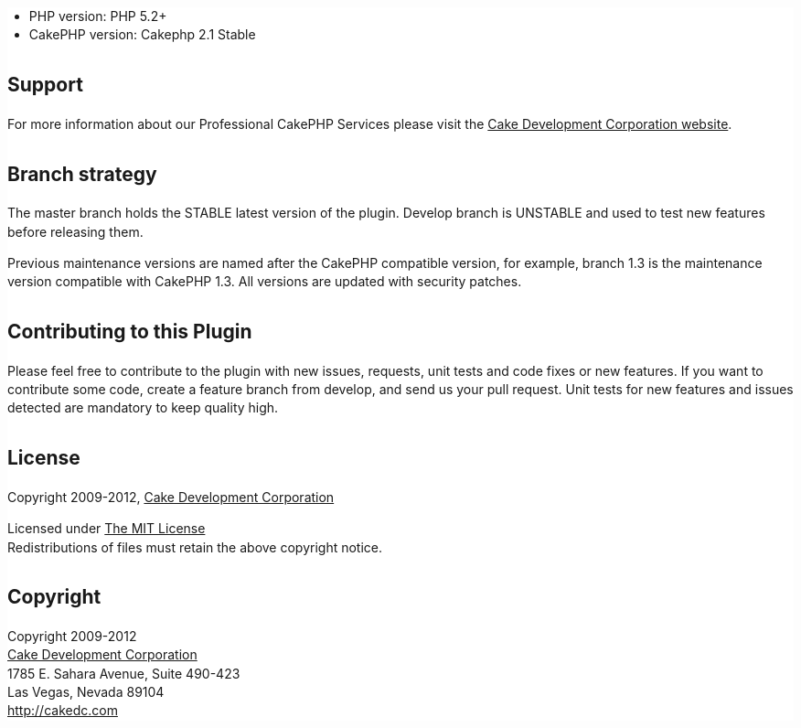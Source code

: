 * PHP version: PHP 5.2+
* CakePHP version: Cakephp 2.1 Stable

## Support ##

For more information about our Professional CakePHP Services please visit the [Cake Development Corporation website](http://cakedc.com).

## Branch strategy ##

The master branch holds the STABLE latest version of the plugin.
Develop branch is UNSTABLE and used to test new features before releasing them.

Previous maintenance versions are named after the CakePHP compatible version, for example, branch 1.3 is the maintenance version compatible with CakePHP 1.3.
All versions are updated with security patches.

## Contributing to this Plugin ##

Please feel free to contribute to the plugin with new issues, requests, unit tests and code fixes or new features. If you want to contribute some code, create a feature branch from develop, and send us your pull request. Unit tests for new features and issues detected are mandatory to keep quality high.


## License ##

Copyright 2009-2012, [Cake Development Corporation](http://cakedc.com)

Licensed under [The MIT License](http://www.opensource.org/licenses/mit-license.php)<br/>
Redistributions of files must retain the above copyright notice.

## Copyright ###

Copyright 2009-2012<br/>
[Cake Development Corporation](http://cakedc.com)<br/>
1785 E. Sahara Avenue, Suite 490-423<br/>
Las Vegas, Nevada 89104<br/>
http://cakedc.com<br/>
